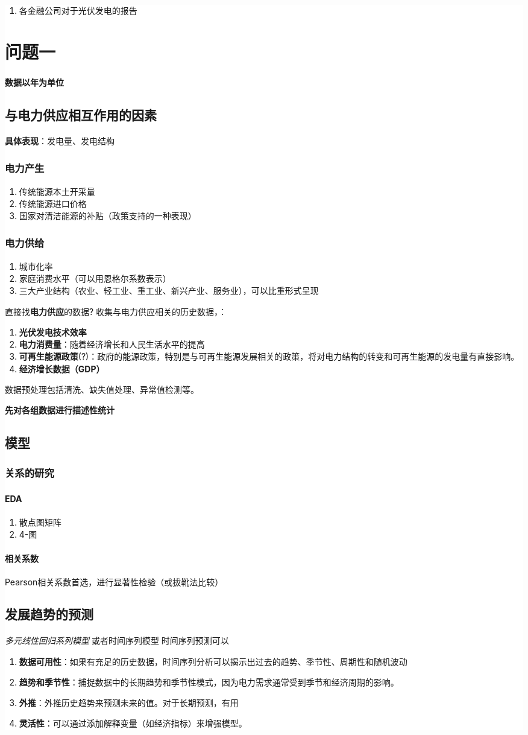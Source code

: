 1.  各金融公司对于光伏发电的报告

# 问题一

**数据以年为单位**
## 与电力供应相互作用的因素

**具体表现**：发电量、发电结构
### 电力产生
1. 传统能源本土开采量
2. 传统能源进口价格
3. 国家对清洁能源的补贴（政策支持的一种表现）
### 电力供给
1. 城市化率
2. 家庭消费水平（可以用恩格尔系数表示）
3. 三大产业结构（农业、轻工业、重工业、新兴产业、服务业），可以比重形式呈现

直接找**电力供应**的数据?
收集与电力供应相关的历史数据，：

1. **光伏发电技术效率**
2. **电力消费量**：随着经济增长和人民生活水平的提高
3. **可再生能源政策**(?)：政府的能源政策，特别是与可再生能源发展相关的政策，将对电力结构的转变和可再生能源的发电量有直接影响。
4. **经济增长数据（GDP）**

数据预处理包括清洗、缺失值处理、异常值检测等。

**先对各组数据进行描述性统计**
## 模型

### 关系的研究
#### EDA
1. 散点图矩阵
2. 4-图
#### 相关系数
Pearson相关系数首选，进行显著性检验（或拔靴法比较）
## 发展趋势的预测
*多元线性回归系列模型*
或者时间序列模型
时间序列预测可以

1. **数据可用性**：如果有充足的历史数据，时间序列分析可以揭示出过去的趋势、季节性、周期性和随机波动

2. **趋势和季节性**：捕捉数据中的长期趋势和季节性模式，因为电力需求通常受到季节和经济周期的影响。
    
3. **外推**：外推历史趋势来预测未来的值。对于长期预测，有用

4. **灵活性**：可以通过添加解释变量（如经济指标）来增强模型。
